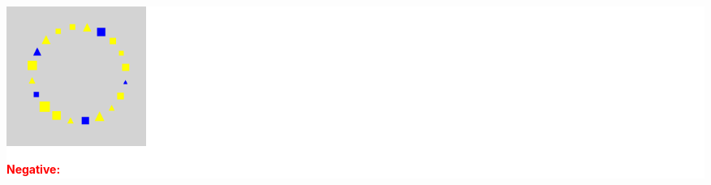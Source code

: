   <img src="093_non_overlap_big_circle_color_1_l/positive/00002.png" width="20%">

  <span style="color: red; font-weight: bold;">Negative:</span>